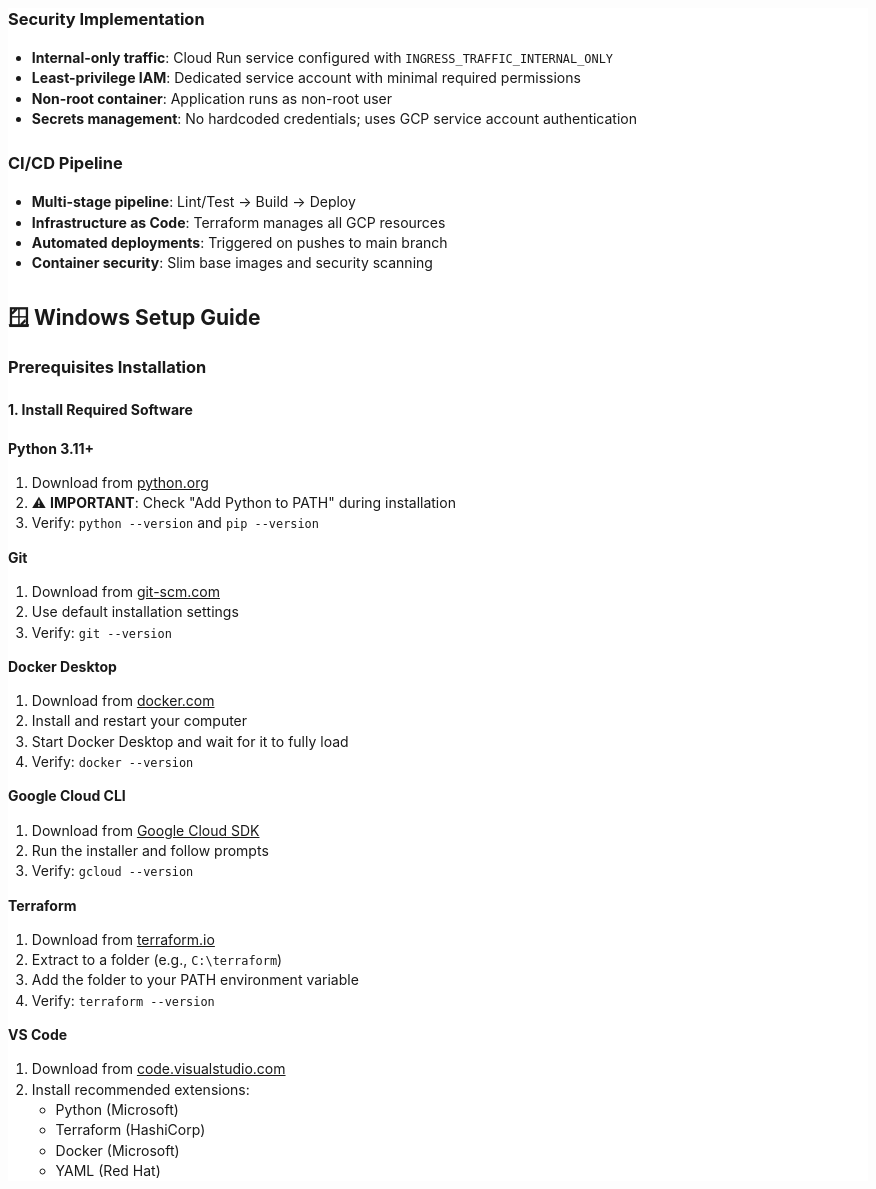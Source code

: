 ### Security Implementation
- **Internal-only traffic**: Cloud Run service configured with `INGRESS_TRAFFIC_INTERNAL_ONLY`
- **Least-privilege IAM**: Dedicated service account with minimal required permissions
- **Non-root container**: Application runs as non-root user
- **Secrets management**: No hardcoded credentials; uses GCP service account authentication

### CI/CD Pipeline
- **Multi-stage pipeline**: Lint/Test → Build → Deploy
- **Infrastructure as Code**: Terraform manages all GCP resources
- **Automated deployments**: Triggered on pushes to main branch
- **Container security**: Slim base images and security scanning

## 🪟 Windows Setup Guide

### Prerequisites Installation

#### 1. Install Required Software

**Python 3.11+**
1. Download from [python.org](https://www.python.org/downloads/windows/)
2. ⚠️ **IMPORTANT**: Check "Add Python to PATH" during installation
3. Verify: `python --version` and `pip --version`

**Git**
1. Download from [git-scm.com](https://git-scm.com/download/win)
2. Use default installation settings
3. Verify: `git --version`

**Docker Desktop**
1. Download from [docker.com](https://www.docker.com/products/docker-desktop/)
2. Install and restart your computer
3. Start Docker Desktop and wait for it to fully load
4. Verify: `docker --version`

**Google Cloud CLI**
1. Download from [Google Cloud SDK](https://cloud.google.com/sdk/docs/install#windows)
2. Run the installer and follow prompts
3. Verify: `gcloud --version`

**Terraform**
1. Download from [terraform.io](https://www.terraform.io/downloads)
2. Extract to a folder (e.g., `C:\terraform`)
3. Add the folder to your PATH environment variable
4. Verify: `terraform --version`

**VS Code**
1. Download from [code.visualstudio.com](https://code.visualstudio.com/)
2. Install recommended extensions:
   - Python (Microsoft)
   - Terraform (HashiCorp)
   - Docker (Microsoft)
   - YAML (Red Hat)
